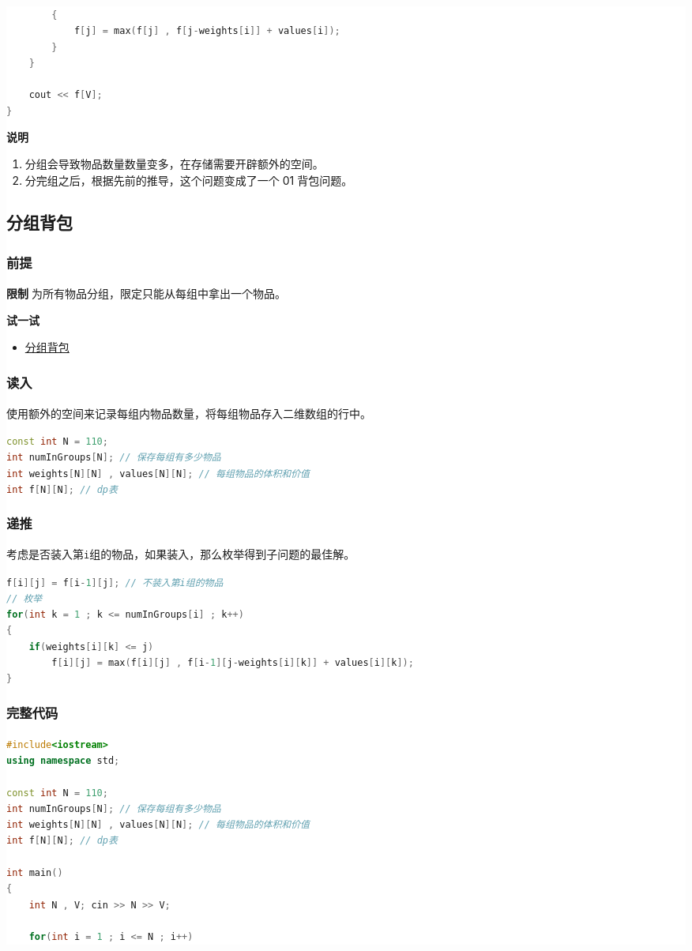 ```c++
        {
            f[j] = max(f[j] , f[j-weights[i]] + values[i]);
        }
    }

    cout << f[V];
}
```

**说明**

1. 分组会导致物品数量数量变多，在存储需要开辟额外的空间。
2. 分完组之后，根据先前的推导，这个问题变成了一个 01 背包问题。

## 分组背包

### 前提

**限制**
为所有物品分组，限定只能从每组中拿出一个物品。

**试一试**

- [分组背包](https://geniuscode.tech/problem/%E5%9F%BA%E7%A1%80%E7%AE%97%E6%B3%95-%E8%83%8C%E5%8C%85%E9%97%AE%E9%A2%98-%E5%88%86%E7%BB%84%E8%83%8C%E5%8C%85)

### 读入

使用额外的空间来记录每组内物品数量，将每组物品存入二维数组的行中。

```c++
const int N = 110;
int numInGroups[N]; // 保存每组有多少物品
int weights[N][N] , values[N][N]; // 每组物品的体积和价值
int f[N][N]; // dp表
```

### 递推

考虑是否装入第`i`组的物品，如果装入，那么枚举得到子问题的最佳解。

```c++
f[i][j] = f[i-1][j]; // 不装入第i组的物品
// 枚举
for(int k = 1 ; k <= numInGroups[i] ; k++)
{
	if(weights[i][k] <= j)
		f[i][j] = max(f[i][j] , f[i-1][j-weights[i][k]] + values[i][k]);
}
```

### 完整代码

```c++
#include<iostream>
using namespace std;

const int N = 110;
int numInGroups[N]; // 保存每组有多少物品
int weights[N][N] , values[N][N]; // 每组物品的体积和价值
int f[N][N]; // dp表

int main()
{
    int N , V; cin >> N >> V;

    for(int i = 1 ; i <= N ; i++)
```